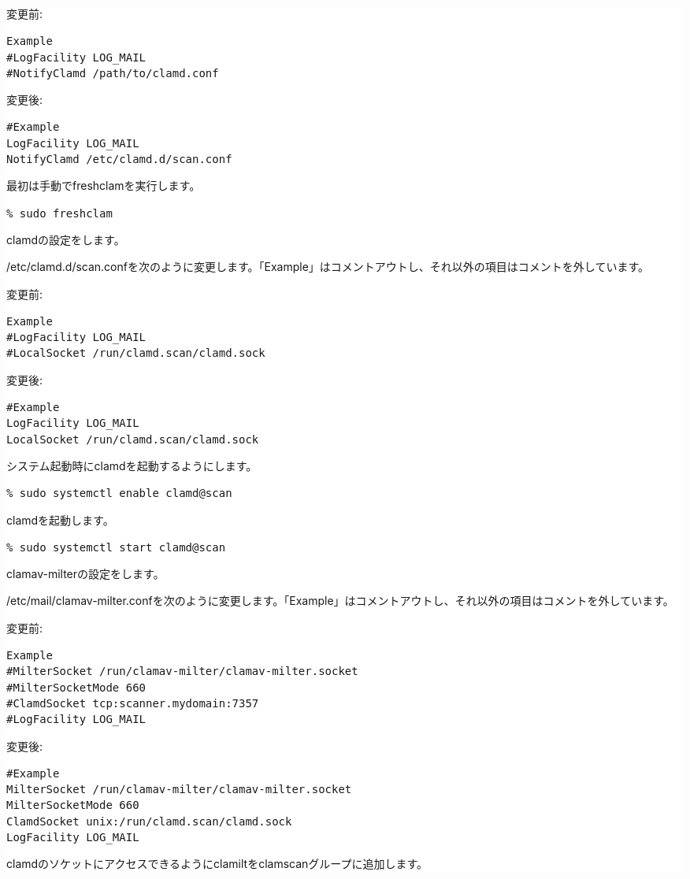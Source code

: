 変更前:

<pre>Example
#LogFacility LOG_MAIL
#NotifyClamd /path/to/clamd.conf</pre>

変更後:

<pre>#Example
LogFacility LOG_MAIL
NotifyClamd /etc/clamd.d/scan.conf</pre>

最初は手動でfreshclamを実行します。

<pre>% sudo freshclam</pre>

clamdの設定をします。

/etc/clamd.d/scan.confを次のように変更します。「Example」はコメントアウトし、それ以外の項目はコメントを外しています。

変更前:

<pre>Example
#LogFacility LOG_MAIL
#LocalSocket /run/clamd.scan/clamd.sock</pre>

変更後:

<pre>#Example
LogFacility LOG_MAIL
LocalSocket /run/clamd.scan/clamd.sock</pre>

システム起動時にclamdを起動するようにします。

<pre>% sudo systemctl enable clamd@scan</pre>

clamdを起動します。

<pre>% sudo systemctl start clamd@scan</pre>

clamav-milterの設定をします。

/etc/mail/clamav-milter.confを次のように変更します。「Example」はコメントアウトし、それ以外の項目はコメントを外しています。

変更前:

<pre>Example
#MilterSocket /run/clamav-milter/clamav-milter.socket
#MilterSocketMode 660
#ClamdSocket tcp:scanner.mydomain:7357
#LogFacility LOG_MAIL</pre>

変更後:

<pre>#Example
MilterSocket /run/clamav-milter/clamav-milter.socket
MilterSocketMode 660
ClamdSocket unix:/run/clamd.scan/clamd.sock
LogFacility LOG_MAIL</pre>

clamdのソケットにアクセスできるようにclamiltをclamscanグループに追加します。
